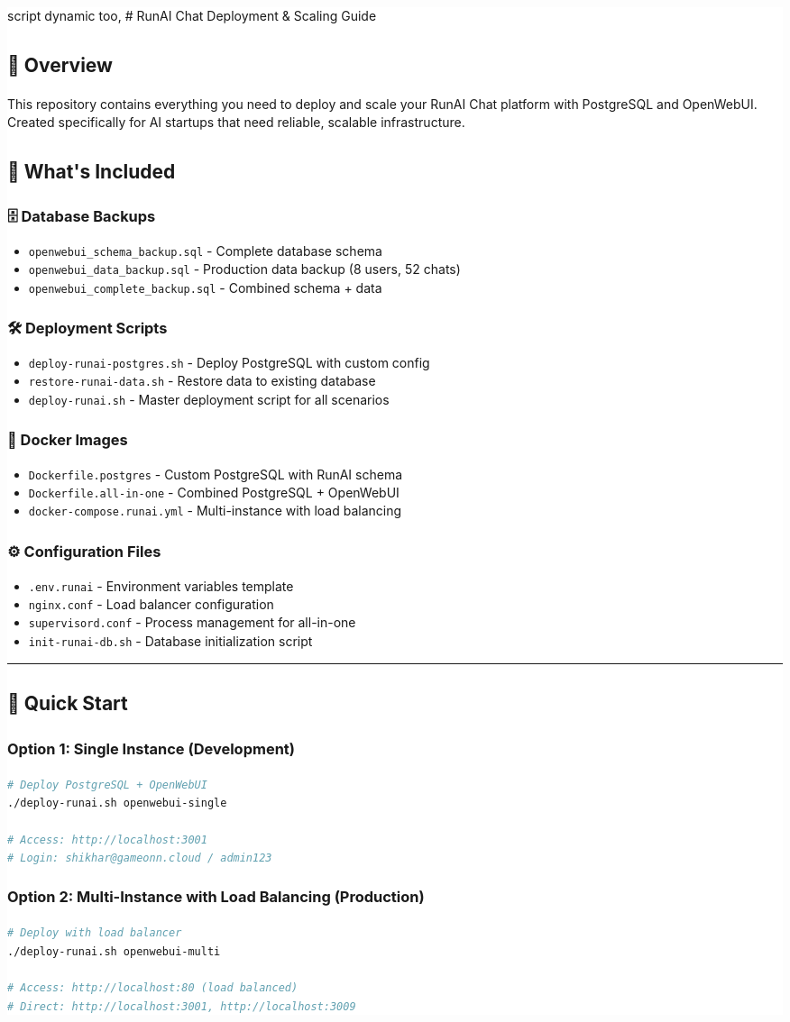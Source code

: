  script dynamic too, # RunAI Chat Deployment & Scaling Guide

## 🚀 Overview

This repository contains everything you need to deploy and scale your RunAI Chat platform with PostgreSQL and OpenWebUI. Created specifically for AI startups that need reliable, scalable infrastructure.

## 📁 What's Included

### 🗄️ Database Backups
- `openwebui_schema_backup.sql` - Complete database schema
- `openwebui_data_backup.sql` - Production data backup (8 users, 52 chats)
- `openwebui_complete_backup.sql` - Combined schema + data

### 🛠️ Deployment Scripts
- `deploy-runai-postgres.sh` - Deploy PostgreSQL with custom config
- `restore-runai-data.sh` - Restore data to existing database
- `deploy-runai.sh` - Master deployment script for all scenarios

### 🐳 Docker Images
- `Dockerfile.postgres` - Custom PostgreSQL with RunAI schema
- `Dockerfile.all-in-one` - Combined PostgreSQL + OpenWebUI
- `docker-compose.runai.yml` - Multi-instance with load balancing

### ⚙️ Configuration Files
- `.env.runai` - Environment variables template
- `nginx.conf` - Load balancer configuration
- `supervisord.conf` - Process management for all-in-one
- `init-runai-db.sh` - Database initialization script

---

## 🚀 Quick Start

### Option 1: Single Instance (Development)
```bash
# Deploy PostgreSQL + OpenWebUI
./deploy-runai.sh openwebui-single

# Access: http://localhost:3001
# Login: shikhar@gameonn.cloud / admin123
```

### Option 2: Multi-Instance with Load Balancing (Production)
```bash
# Deploy with load balancer
./deploy-runai.sh openwebui-multi

# Access: http://localhost:80 (load balanced)
# Direct: http://localhost:3001, http://localhost:3009
```
